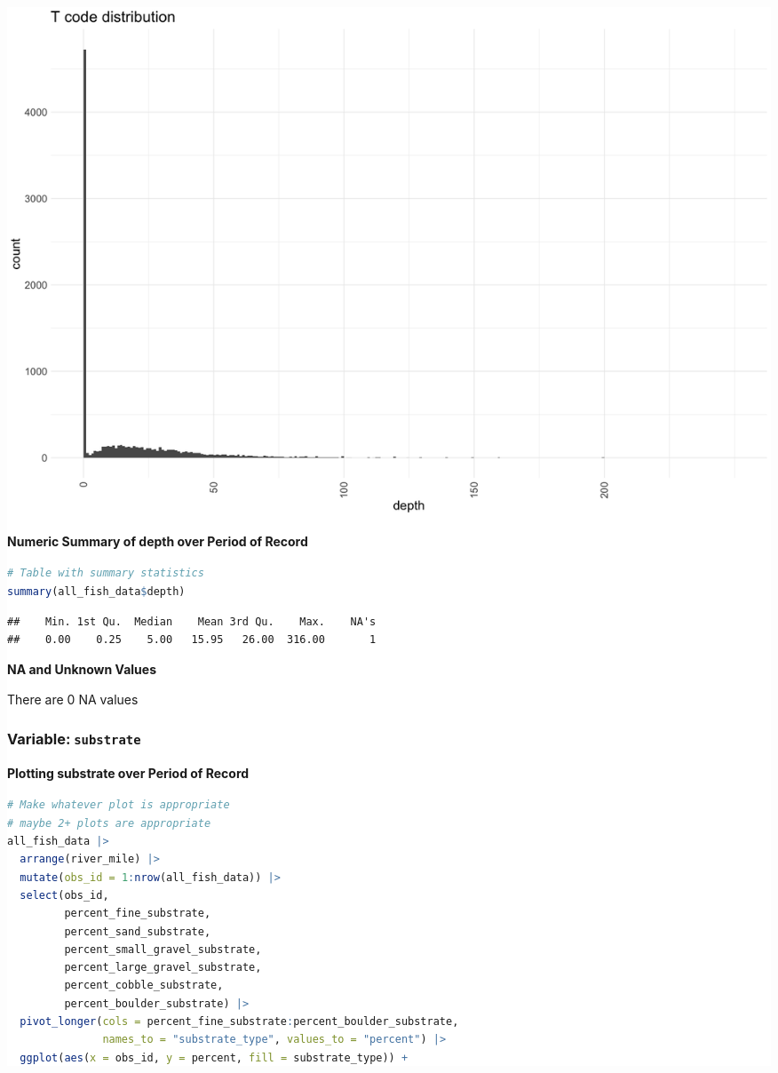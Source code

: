 ![](qc_mini_snorkel_data_v2_files/figure-gfm/unnamed-chunk-21-1.png)

**Numeric Summary of depth over Period of Record**

``` r
# Table with summary statistics
summary(all_fish_data$depth)
```

    ##    Min. 1st Qu.  Median    Mean 3rd Qu.    Max.    NA's 
    ##    0.00    0.25    5.00   15.95   26.00  316.00       1

**NA and Unknown Values**

There are 0 NA values

### Variable: `substrate`

**Plotting substrate over Period of Record**

``` r
# Make whatever plot is appropriate 
# maybe 2+ plots are appropriate
all_fish_data |> 
  arrange(river_mile) |> 
  mutate(obs_id = 1:nrow(all_fish_data)) |> 
  select(obs_id, 
         percent_fine_substrate,
         percent_sand_substrate,
         percent_small_gravel_substrate,
         percent_large_gravel_substrate,
         percent_cobble_substrate,
         percent_boulder_substrate) |> 
  pivot_longer(cols = percent_fine_substrate:percent_boulder_substrate, 
               names_to = "substrate_type", values_to = "percent") |> 
  ggplot(aes(x = obs_id, y = percent, fill = substrate_type)) +
```
